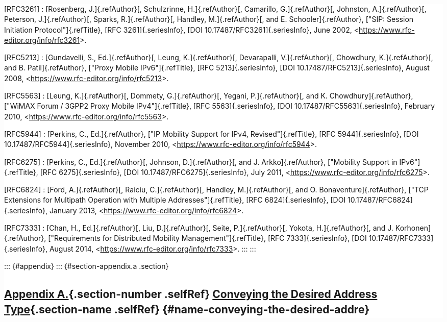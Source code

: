 \[RFC3261\]
:   [Rosenberg, J.]{.refAuthor}[, Schulzrinne, H.]{.refAuthor}[,
    Camarillo, G.]{.refAuthor}[, Johnston, A.]{.refAuthor}[,
    Peterson, J.]{.refAuthor}[, Sparks, R.]{.refAuthor}[,
    Handley, M.]{.refAuthor}[, and E. Schooler]{.refAuthor}, [\"SIP:
    Session Initiation Protocol\"]{.refTitle}, [RFC 3261]{.seriesInfo},
    [DOI 10.17487/RFC3261]{.seriesInfo}, June 2002,
    \<<https://www.rfc-editor.org/info/rfc3261>\>.

\[RFC5213\]
:   [Gundavelli, S., Ed.]{.refAuthor}[, Leung, K.]{.refAuthor}[,
    Devarapalli, V.]{.refAuthor}[, Chowdhury, K.]{.refAuthor}[, and B.
    Patil]{.refAuthor}, [\"Proxy Mobile IPv6\"]{.refTitle}, [RFC
    5213]{.seriesInfo}, [DOI 10.17487/RFC5213]{.seriesInfo}, August
    2008, \<<https://www.rfc-editor.org/info/rfc5213>\>.

\[RFC5563\]
:   [Leung, K.]{.refAuthor}[, Dommety, G.]{.refAuthor}[,
    Yegani, P.]{.refAuthor}[, and K. Chowdhury]{.refAuthor}, [\"WiMAX
    Forum / 3GPP2 Proxy Mobile IPv4\"]{.refTitle}, [RFC
    5563]{.seriesInfo}, [DOI 10.17487/RFC5563]{.seriesInfo}, February
    2010, \<<https://www.rfc-editor.org/info/rfc5563>\>.

\[RFC5944\]
:   [Perkins, C., Ed.]{.refAuthor}, [\"IP Mobility Support for IPv4,
    Revised\"]{.refTitle}, [RFC 5944]{.seriesInfo}, [DOI
    10.17487/RFC5944]{.seriesInfo}, November 2010,
    \<<https://www.rfc-editor.org/info/rfc5944>\>.

\[RFC6275\]
:   [Perkins, C., Ed.]{.refAuthor}[, Johnson, D.]{.refAuthor}[, and J.
    Arkko]{.refAuthor}, [\"Mobility Support in IPv6\"]{.refTitle}, [RFC
    6275]{.seriesInfo}, [DOI 10.17487/RFC6275]{.seriesInfo}, July 2011,
    \<<https://www.rfc-editor.org/info/rfc6275>\>.

\[RFC6824\]
:   [Ford, A.]{.refAuthor}[, Raiciu, C.]{.refAuthor}[,
    Handley, M.]{.refAuthor}[, and O. Bonaventure]{.refAuthor}, [\"TCP
    Extensions for Multipath Operation with Multiple
    Addresses\"]{.refTitle}, [RFC 6824]{.seriesInfo}, [DOI
    10.17487/RFC6824]{.seriesInfo}, January 2013,
    \<<https://www.rfc-editor.org/info/rfc6824>\>.

\[RFC7333\]
:   [Chan, H., Ed.]{.refAuthor}[, Liu, D.]{.refAuthor}[,
    Seite, P.]{.refAuthor}[, Yokota, H.]{.refAuthor}[, and J.
    Korhonen]{.refAuthor}, [\"Requirements for Distributed Mobility
    Management\"]{.refTitle}, [RFC 7333]{.seriesInfo}, [DOI
    10.17487/RFC7333]{.seriesInfo}, August 2014,
    \<<https://www.rfc-editor.org/info/rfc7333>\>.
:::
:::

::: {#appendix}
::: {#section-appendix.a .section}
## [Appendix A.](#section-appendix.a){.section-number .selfRef} [Conveying the Desired Address Type](#name-conveying-the-desired-addre){.section-name .selfRef} {#name-conveying-the-desired-addre}
